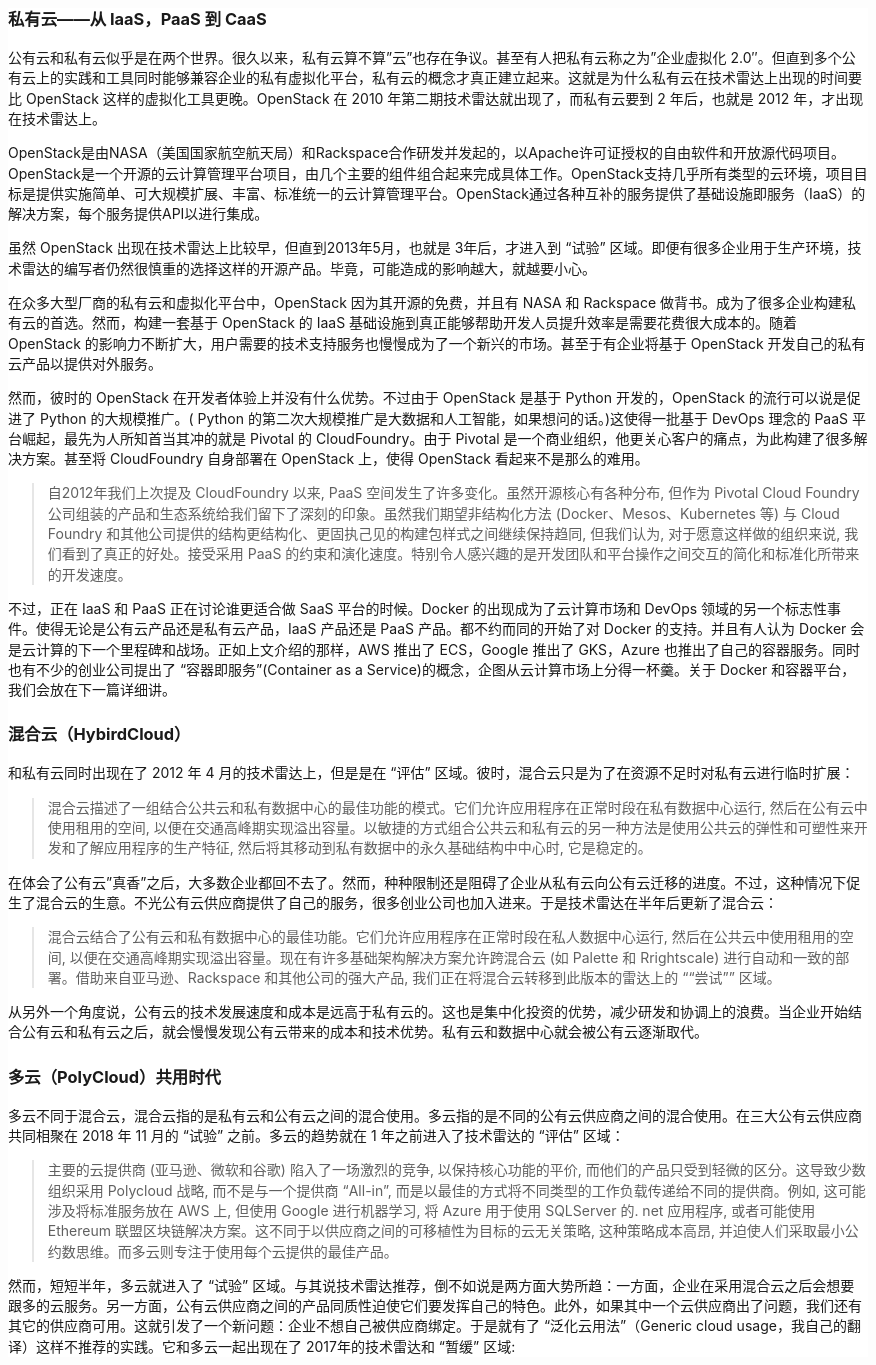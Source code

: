 ### 私有云——从 IaaS，PaaS 到 CaaS

公有云和私有云似乎是在两个世界。很久以来，私有云算不算”云”也存在争议。甚至有人把私有云称之为”企业虚拟化 2.0″。但直到多个公有云上的实践和工具同时能够兼容企业的私有虚拟化平台，私有云的概念才真正建立起来。这就是为什么私有云在技术雷达上出现的时间要比 OpenStack 这样的虚拟化工具更晚。OpenStack 在 2010 年第二期技术雷达就出现了，而私有云要到 2 年后，也就是 2012 年，才出现在技术雷达上。

OpenStack是由NASA（美国国家航空航天局）和Rackspace合作研发并发起的，以Apache许可证授权的自由软件和开放源代码项目。OpenStack是一个开源的云计算管理平台项目，由几个主要的组件组合起来完成具体工作。OpenStack支持几乎所有类型的云环境，项目目标是提供实施简单、可大规模扩展、丰富、标准统一的云计算管理平台。OpenStack通过各种互补的服务提供了基础设施即服务（IaaS）的解决方案，每个服务提供API以进行集成。

虽然 OpenStack 出现在技术雷达上比较早，但直到2013年5月，也就是 3年后，才进入到 “试验” 区域。即便有很多企业用于生产环境，技术雷达的编写者仍然很慎重的选择这样的开源产品。毕竟，可能造成的影响越大，就越要小心。

在众多大型厂商的私有云和虚拟化平台中，OpenStack 因为其开源的免费，并且有 NASA 和 Rackspace 做背书。成为了很多企业构建私有云的首选。然而，构建一套基于 OpenStack 的 IaaS 基础设施到真正能够帮助开发人员提升效率是需要花费很大成本的。随着 OpenStack 的影响力不断扩大，用户需要的技术支持服务也慢慢成为了一个新兴的市场。甚至于有企业将基于 OpenStack 开发自己的私有云产品以提供对外服务。

然而，彼时的 OpenStack 在开发者体验上并没有什么优势。不过由于 OpenStack 是基于 Python 开发的，OpenStack 的流行可以说是促进了 Python 的大规模推广。( Python 的第二次大规模推广是大数据和人工智能，如果想问的话。)这使得一批基于 DevOps 理念的 PaaS 平台崛起，最先为人所知首当其冲的就是 Pivotal 的 CloudFoundry。由于 Pivotal 是一个商业组织，他更关心客户的痛点，为此构建了很多解决方案。甚至将 CloudFoundry 自身部署在 OpenStack 上，使得 OpenStack 看起来不是那么的难用。

> 自2012年我们上次提及 CloudFoundry 以来, PaaS 空间发生了许多变化。虽然开源核心有各种分布, 但作为 Pivotal Cloud Foundry公司组装的产品和生态系统给我们留下了深刻的印象。虽然我们期望非结构化方法 (Docker、Mesos、Kubernetes 等) 与 Cloud Foundry 和其他公司提供的结构更结构化、更固执己见的构建包样式之间继续保持趋同, 但我们认为, 对于愿意这样做的组织来说, 我们看到了真正的好处。接受采用 PaaS 的约束和演化速度。特别令人感兴趣的是开发团队和平台操作之间交互的简化和标准化所带来的开发速度。

不过，正在 IaaS 和 PaaS 正在讨论谁更适合做 SaaS 平台的时候。Docker 的出现成为了云计算市场和 DevOps 领域的另一个标志性事件。使得无论是公有云产品还是私有云产品，IaaS 产品还是 PaaS 产品。都不约而同的开始了对 Docker 的支持。并且有人认为 Docker 会是云计算的下一个里程碑和战场。正如上文介绍的那样，AWS 推出了 ECS，Google 推出了 GKS，Azure 也推出了自己的容器服务。同时也有不少的创业公司提出了 “容器即服务”(Container as a Service)的概念，企图从云计算市场上分得一杯羹。关于 Docker 和容器平台，我们会放在下一篇详细讲。

### 混合云（HybirdCloud）

和私有云同时出现在了 2012 年 4 月的技术雷达上，但是是在 “评估” 区域。彼时，混合云只是为了在资源不足时对私有云进行临时扩展：

> 混合云描述了一组结合公共云和私有数据中心的最佳功能的模式。它们允许应用程序在正常时段在私有数据中心运行, 然后在公有云中使用租用的空间, 以便在交通高峰期实现溢出容量。以敏捷的方式组合公共云和私有云的另一种方法是使用公共云的弹性和可塑性来开发和了解应用程序的生产特征, 然后将其移动到私有数据中的永久基础结构中中心时, 它是稳定的。

在体会了公有云”真香”之后，大多数企业都回不去了。然而，种种限制还是阻碍了企业从私有云向公有云迁移的进度。不过，这种情况下促生了混合云的生意。不光公有云供应商提供了自己的服务，很多创业公司也加入进来。于是技术雷达在半年后更新了混合云：

> 混合云结合了公有云和私有数据中心的最佳功能。它们允许应用程序在正常时段在私人数据中心运行, 然后在公共云中使用租用的空间, 以便在交通高峰期实现溢出容量。现在有许多基础架构解决方案允许跨混合云 (如 Palette 和 Rrightscale) 进行自动和一致的部署。借助来自亚马逊、Rackspace 和其他公司的强大产品, 我们正在将混合云转移到此版本的雷达上的 ““尝试”” 区域。

从另外一个角度说，公有云的技术发展速度和成本是远高于私有云的。这也是集中化投资的优势，减少研发和协调上的浪费。当企业开始结合公有云和私有云之后，就会慢慢发现公有云带来的成本和技术优势。私有云和数据中心就会被公有云逐渐取代。

### 多云（PolyCloud）共用时代

多云不同于混合云，混合云指的是私有云和公有云之间的混合使用。多云指的是不同的公有云供应商之间的混合使用。在三大公有云供应商共同相聚在 2018 年 11 月的 “试验” 之前。多云的趋势就在 1 年之前进入了技术雷达的 “评估” 区域：

> 主要的云提供商 (亚马逊、微软和谷歌) 陷入了一场激烈的竞争, 以保持核心功能的平价, 而他们的产品只受到轻微的区分。这导致少数组织采用 Polycloud 战略, 而不是与一个提供商 “All-in”, 而是以最佳的方式将不同类型的工作负载传递给不同的提供商。例如, 这可能涉及将标准服务放在 AWS 上, 但使用 Google 进行机器学习, 将 Azure 用于使用 SQLServer 的. net 应用程序, 或者可能使用 Ethereum 联盟区块链解决方案。这不同于以供应商之间的可移植性为目标的云无关策略, 这种策略成本高昂, 并迫使人们采取最小公约数思维。而多云则专注于使用每个云提供的最佳产品。

然而，短短半年，多云就进入了 “试验” 区域。与其说技术雷达推荐，倒不如说是两方面大势所趋：一方面，企业在采用混合云之后会想要跟多的云服务。另一方面，公有云供应商之间的产品同质性迫使它们要发挥自己的特色。此外，如果其中一个云供应商出了问题，我们还有其它的供应商可用。这就引发了一个新问题：企业不想自己被供应商绑定。于是就有了 “泛化云用法”（Generic cloud usage，我自己的翻译）这样不推荐的实践。它和多云一起出现在了 2017年的技术雷达和 “暂缓” 区域:
